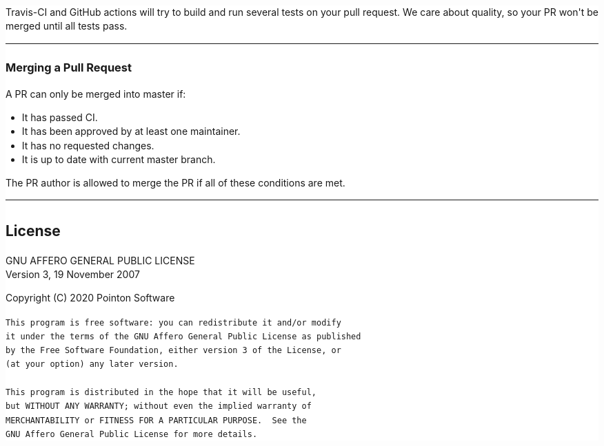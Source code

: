 Travis-CI and GitHub actions will try to build and run several tests on your pull request. We care about quality, so your PR won't be merged until all tests pass.

---

### Merging a Pull Request

A PR can only be merged into master if:
-   It has passed CI.
-   It has been approved by at least one maintainer.
-   It has no requested changes.
-   It is up to date with current master branch.  

The PR author is allowed to merge the PR if all of these conditions are met.



---

## License

GNU AFFERO GENERAL PUBLIC LICENSE  
   Version 3, 19 November 2007  

   Copyright (C) 2020 Pointon Software  

    This program is free software: you can redistribute it and/or modify
    it under the terms of the GNU Affero General Public License as published
    by the Free Software Foundation, either version 3 of the License, or
    (at your option) any later version.

    This program is distributed in the hope that it will be useful,
    but WITHOUT ANY WARRANTY; without even the implied warranty of
    MERCHANTABILITY or FITNESS FOR A PARTICULAR PURPOSE.  See the
    GNU Affero General Public License for more details.